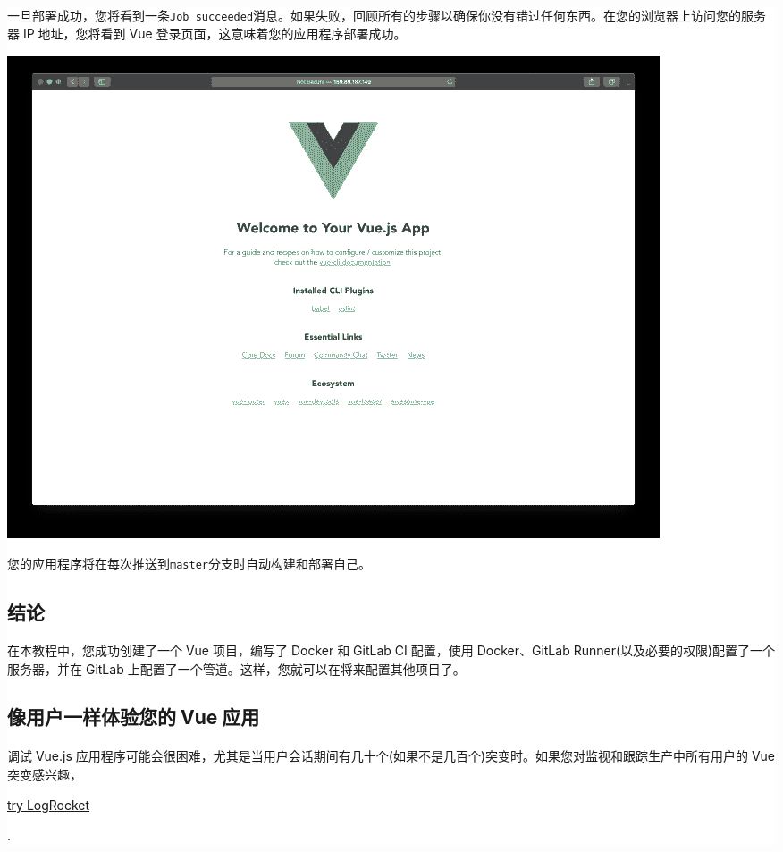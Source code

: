 一旦部署成功，您将看到一条`Job succeeded`消息。如果失败，回顾所有的步骤以确保你没有错过任何东西。在您的浏览器上访问您的服务器 IP 地址，您将看到 Vue 登录页面，这意味着您的应用程序部署成功。

![done](img/5f717b779962c435ecc321f779a94b86.png)

您的应用程序将在每次推送到`master`分支时自动构建和部署自己。

## 结论

在本教程中，您成功创建了一个 Vue 项目，编写了 Docker 和 GitLab CI 配置，使用 Docker、GitLab Runner(以及必要的权限)配置了一个服务器，并在 GitLab 上配置了一个管道。这样，您就可以在将来配置其他项目了。

## 像用户一样体验您的 Vue 应用

调试 Vue.js 应用程序可能会很困难，尤其是当用户会话期间有几十个(如果不是几百个)突变时。如果您对监视和跟踪生产中所有用户的 Vue 突变感兴趣，

[try LogRocket](https://lp.logrocket.com/blg/vue-signup)

.
